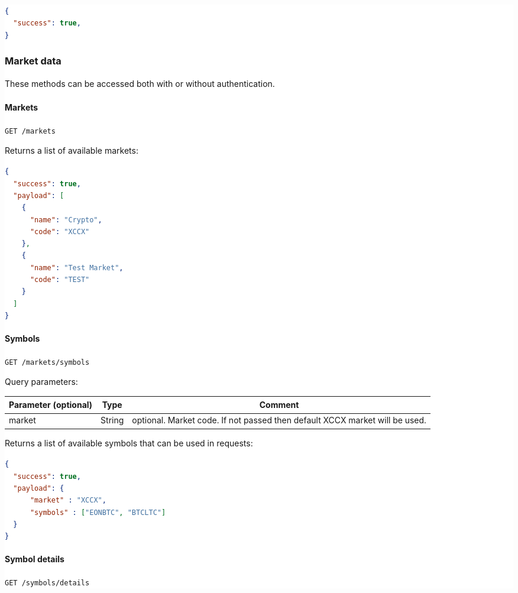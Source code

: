 ```json
{
  "success": true,
}
```

### Market data
These methods can be accessed both with or without authentication.

#### Markets

`GET /markets`

Returns a list of available markets:

```json
{
  "success": true,
  "payload": [
    {
      "name": "Crypto",
      "code": "XCCX"
    },
    {
      "name": "Test Market",
      "code": "TEST"
    }
  ]
}
```

#### Symbols

`GET /markets/symbols`

Query parameters:

| Parameter (optional) | Type   | Comment                                                      |
| -------------------- | ------ | ------------------------------------------------------------ |
| market               | String | optional. Market code. If not passed then default XCCX market will be used. |

Returns a list of available symbols that can be used in requests:

```json
{
  "success": true,
  "payload": {
      "market" : "XCCX",
      "symbols" : ["EONBTC", "BTCLTC"]
  }
}
```

#### Symbol details

`GET /symbols/details`
